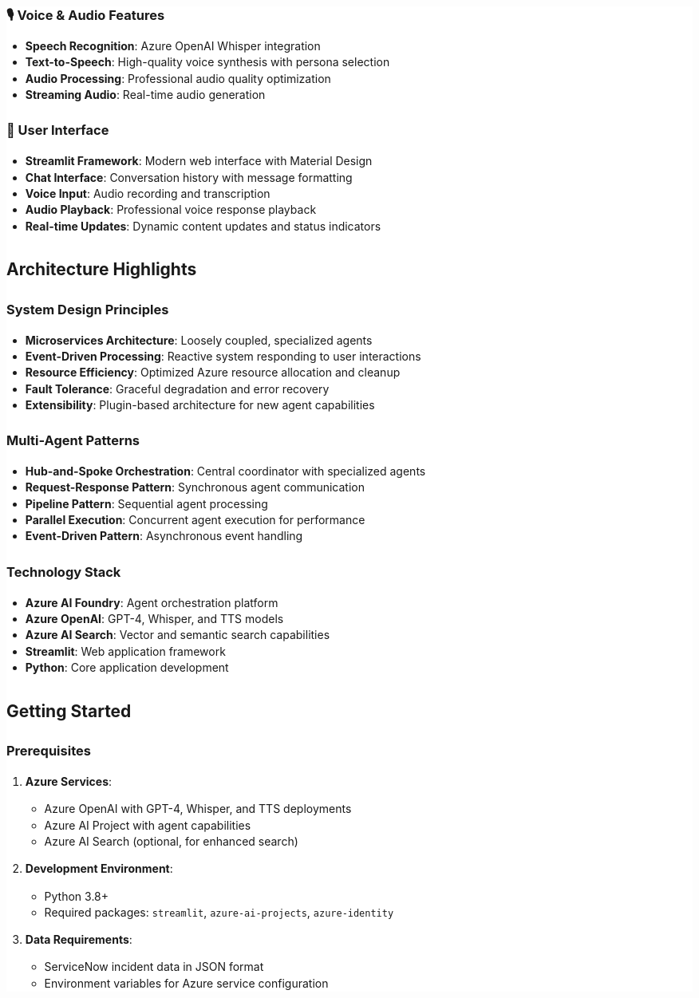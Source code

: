 ### 🎙️ Voice & Audio Features
- **Speech Recognition**: Azure OpenAI Whisper integration
- **Text-to-Speech**: High-quality voice synthesis with persona selection
- **Audio Processing**: Professional audio quality optimization
- **Streaming Audio**: Real-time audio generation

### 🎨 User Interface
- **Streamlit Framework**: Modern web interface with Material Design
- **Chat Interface**: Conversation history with message formatting
- **Voice Input**: Audio recording and transcription
- **Audio Playback**: Professional voice response playback
- **Real-time Updates**: Dynamic content updates and status indicators

## Architecture Highlights

### System Design Principles
- **Microservices Architecture**: Loosely coupled, specialized agents
- **Event-Driven Processing**: Reactive system responding to user interactions
- **Resource Efficiency**: Optimized Azure resource allocation and cleanup
- **Fault Tolerance**: Graceful degradation and error recovery
- **Extensibility**: Plugin-based architecture for new agent capabilities

### Multi-Agent Patterns
- **Hub-and-Spoke Orchestration**: Central coordinator with specialized agents
- **Request-Response Pattern**: Synchronous agent communication
- **Pipeline Pattern**: Sequential agent processing
- **Parallel Execution**: Concurrent agent execution for performance
- **Event-Driven Pattern**: Asynchronous event handling

### Technology Stack
- **Azure AI Foundry**: Agent orchestration platform
- **Azure OpenAI**: GPT-4, Whisper, and TTS models
- **Azure AI Search**: Vector and semantic search capabilities
- **Streamlit**: Web application framework
- **Python**: Core application development

## Getting Started

### Prerequisites
1. **Azure Services**:
   - Azure OpenAI with GPT-4, Whisper, and TTS deployments
   - Azure AI Project with agent capabilities
   - Azure AI Search (optional, for enhanced search)

2. **Development Environment**:
   - Python 3.8+
   - Required packages: `streamlit`, `azure-ai-projects`, `azure-identity`

3. **Data Requirements**:
   - ServiceNow incident data in JSON format
   - Environment variables for Azure service configuration
